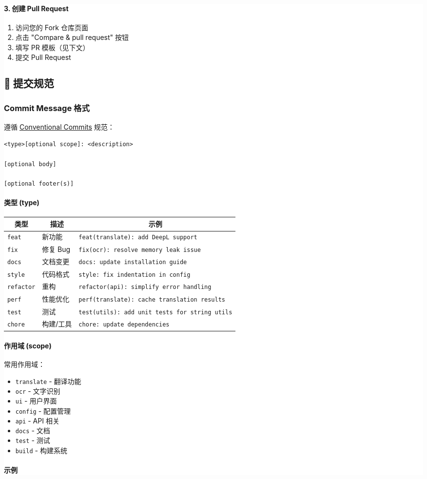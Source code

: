 #### 3. 创建 Pull Request

1. 访问您的 Fork 仓库页面
2. 点击 "Compare & pull request" 按钮
3. 填写 PR 模板（见下文）
4. 提交 Pull Request

## 📝 提交规范

### Commit Message 格式

遵循 [Conventional Commits](https://www.conventionalcommits.org/) 规范：

```
<type>[optional scope]: <description>

[optional body]

[optional footer(s)]
```

#### 类型 (type)

| 类型       | 描述      | 示例                                           |
| ---------- | --------- | ---------------------------------------------- |
| `feat`     | 新功能    | `feat(translate): add DeepL support`           |
| `fix`      | 修复 Bug  | `fix(ocr): resolve memory leak issue`          |
| `docs`     | 文档变更  | `docs: update installation guide`              |
| `style`    | 代码格式  | `style: fix indentation in config`             |
| `refactor` | 重构      | `refactor(api): simplify error handling`       |
| `perf`     | 性能优化  | `perf(translate): cache translation results`   |
| `test`     | 测试      | `test(utils): add unit tests for string utils` |
| `chore`    | 构建/工具 | `chore: update dependencies`                   |

#### 作用域 (scope)

常用作用域：

-   `translate` - 翻译功能
-   `ocr` - 文字识别
-   `ui` - 用户界面
-   `config` - 配置管理
-   `api` - API 相关
-   `docs` - 文档
-   `test` - 测试
-   `build` - 构建系统

#### 示例

